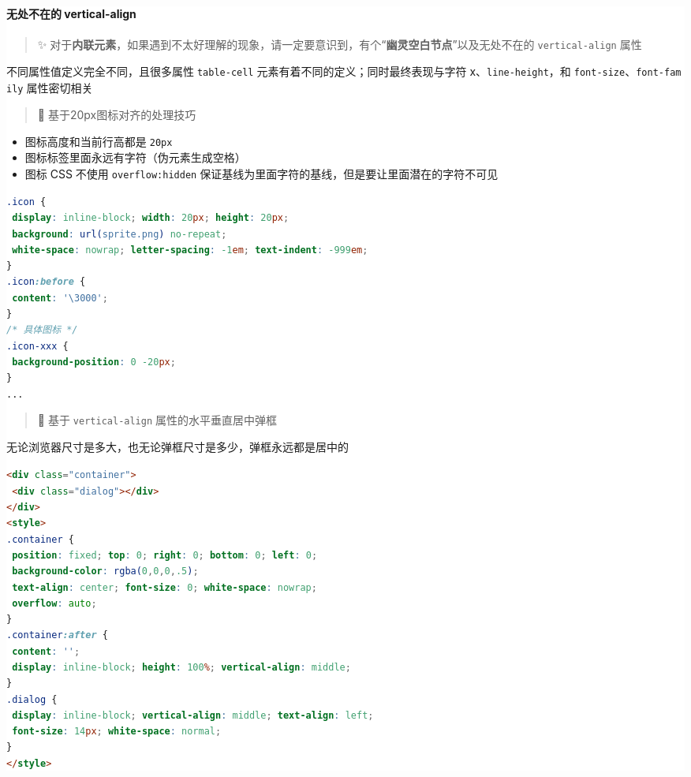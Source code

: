 #### 无处不在的 vertical-align

> ✨ 对于**内联元素**，如果遇到不太好理解的现象，请一定要意识到，有个“**幽灵空白节点**”以及无处不在的 `vertical-align` 属性

不同属性值定义完全不同，且很多属性 `table-cell` 元素有着不同的定义；同时最终表现与字符 x、`line-height`，和 `font-size`、`font-family` 属性密切相关

> 🌰 基于20px图标对齐的处理技巧

- 图标高度和当前行高都是 `20px`
- 图标标签里面永远有字符（伪元素生成空格）
- 图标 CSS 不使用 `overflow:hidden` 保证基线为里面字符的基线，但是要让里面潜在的字符不可见

```css
.icon { 
 display: inline-block; width: 20px; height: 20px;
 background: url(sprite.png) no-repeat;
 white-space: nowrap; letter-spacing: -1em; text-indent: -999em;
} 
.icon:before { 
 content: '\3000'; 
} 
/* 具体图标 */
.icon-xxx { 
 background-position: 0 -20px; 
}
...
```

> 🌰 基于 `vertical-align` 属性的水平垂直居中弹框

无论浏览器尺寸是多大，也无论弹框尺寸是多少，弹框永远都是居中的

```html
<div class="container"> 
 <div class="dialog"></div>
</div>
<style>
.container { 
 position: fixed; top: 0; right: 0; bottom: 0; left: 0;
 background-color: rgba(0,0,0,.5);
 text-align: center; font-size: 0; white-space: nowrap;
 overflow: auto;
}
.container:after { 
 content: '';
 display: inline-block; height: 100%; vertical-align: middle; 
}
.dialog { 
 display: inline-block; vertical-align: middle; text-align: left;
 font-size: 14px; white-space: normal; 
}
</style>
```
